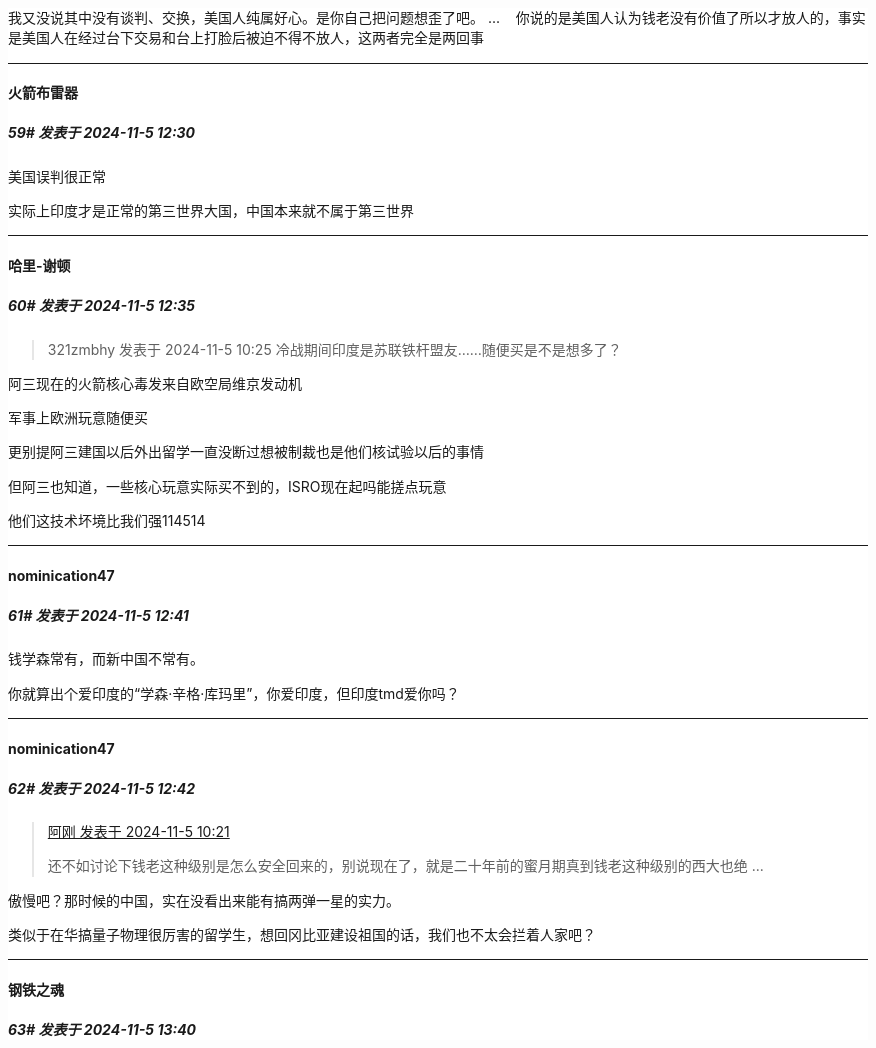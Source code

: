 我又没说其中没有谈判、交换，美国人纯属好心。是你自己把问题想歪了吧。 ...</blockquote>
   你说的是美国人认为钱老没有价值了所以才放人的，事实是美国人在经过台下交易和台上打脸后被迫不得不放人，这两者完全是两回事


*****

####  火箭布雷器  
##### 59#       发表于 2024-11-5 12:30

美国误判很正常

实际上印度才是正常的第三世界大国，中国本来就不属于第三世界


*****

####  哈里-谢顿  
##### 60#       发表于 2024-11-5 12:35

<blockquote>321zmbhy 发表于 2024-11-5 10:25
冷战期间印度是苏联铁杆盟友……随便买是不是想多了？</blockquote>
阿三现在的火箭核心毒发来自欧空局维京发动机

军事上欧洲玩意随便买

更别提阿三建国以后外出留学一直没断过想被制裁也是他们核试验以后的事情

但阿三也知道，一些核心玩意实际买不到的，ISRO现在起吗能搓点玩意

他们这技术坏境比我们强114514


*****

####  nominication47  
##### 61#       发表于 2024-11-5 12:41

钱学森常有，而新中国不常有。

你就算出个爱印度的“学森·辛格·库玛里”，你爱印度，但印度tmd爱你吗？

*****

####  nominication47  
##### 62#       发表于 2024-11-5 12:42

<blockquote><a href="httphttps://bbs.saraba1st.com/2b/forum.php?mod=redirect&amp;goto=findpost&amp;pid=66621797&amp;ptid=2205713" target="_blank">阿刚 发表于 2024-11-5 10:21</a>

还不如讨论下钱老这种级别是怎么安全回来的，别说现在了，就是二十年前的蜜月期真到钱老这种级别的西大也绝 ...</blockquote>
傲慢吧？那时候的中国，实在没看出来能有搞两弹一星的实力。

类似于在华搞量子物理很厉害的留学生，想回冈比亚建设祖国的话，我们也不太会拦着人家吧？


*****

####  钢铁之魂  
##### 63#       发表于 2024-11-5 13:40
